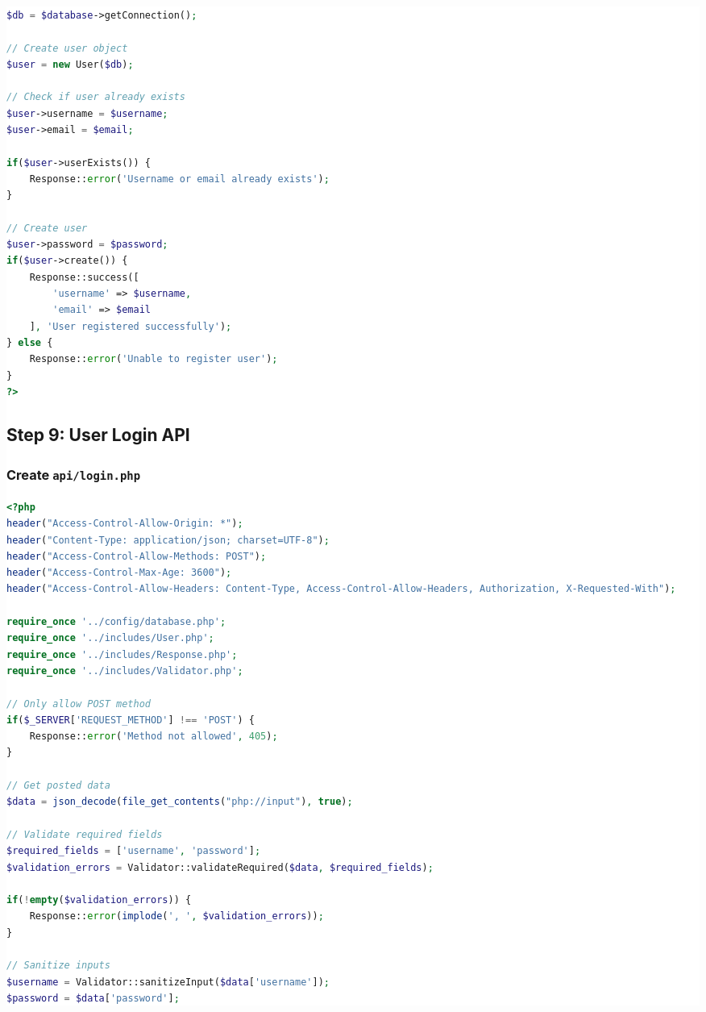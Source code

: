 ```php
$db = $database->getConnection();

// Create user object
$user = new User($db);

// Check if user already exists
$user->username = $username;
$user->email = $email;

if($user->userExists()) {
    Response::error('Username or email already exists');
}

// Create user
$user->password = $password;
if($user->create()) {
    Response::success([
        'username' => $username,
        'email' => $email
    ], 'User registered successfully');
} else {
    Response::error('Unable to register user');
}
?>
```

## Step 9: User Login API

### Create `api/login.php`
```php
<?php
header("Access-Control-Allow-Origin: *");
header("Content-Type: application/json; charset=UTF-8");
header("Access-Control-Allow-Methods: POST");
header("Access-Control-Max-Age: 3600");
header("Access-Control-Allow-Headers: Content-Type, Access-Control-Allow-Headers, Authorization, X-Requested-With");

require_once '../config/database.php';
require_once '../includes/User.php';
require_once '../includes/Response.php';
require_once '../includes/Validator.php';

// Only allow POST method
if($_SERVER['REQUEST_METHOD'] !== 'POST') {
    Response::error('Method not allowed', 405);
}

// Get posted data
$data = json_decode(file_get_contents("php://input"), true);

// Validate required fields
$required_fields = ['username', 'password'];
$validation_errors = Validator::validateRequired($data, $required_fields);

if(!empty($validation_errors)) {
    Response::error(implode(', ', $validation_errors));
}

// Sanitize inputs
$username = Validator::sanitizeInput($data['username']);
$password = $data['password'];
```